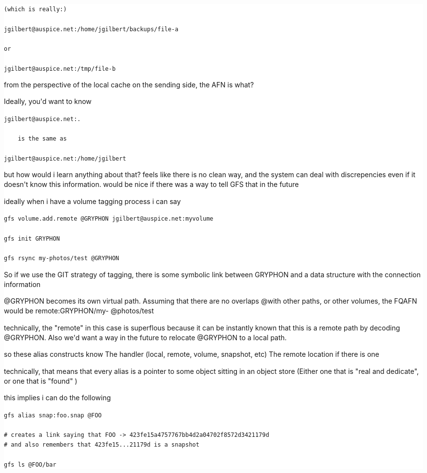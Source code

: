     (which is really:)

    jgilbert@auspice.net:/home/jgilbert/backups/file-a

    or

    jgilbert@auspice.net:/tmp/file-b

from the perspective of the local cache on the sending side, the AFN is what?

Ideally, you'd want to know 

    jgilbert@auspice.net:. 

        is the same as 

    jgilbert@auspice.net:/home/jgilbert

but how would i learn anything about that? feels like there is no clean way,
and the system can deal with discrepencies even if it doesn't know this
information. would be nice if there was a way to tell GFS that in the future

ideally when i have a volume tagging process i can say

    gfs volume.add.remote @GRYPHON jgilbert@auspice.net:myvolume

    gfs init GRYPHON

    gfs rsync my-photos/test @GRYPHON

So if we use the GIT strategy of tagging, there is some symbolic link between GRYPHON 
and a data structure with the connection information

@GRYPHON becomes its own virtual path. Assuming that there are no overlaps
@with other paths, or other volumes, the FQAFN would be remote:GRYPHON/my-
@photos/test

technically, the "remote" in this case is superflous because it can be
instantly known that this is a remote path by decoding @GRYPHON. Also we'd
want a way in the future to relocate @GRYPHON to a local path.

so these alias constructs know
    The handler (local, remote, volume, snapshot, etc)
    The remote location if there is one

technically, that means that every alias is a pointer to some object sitting in
an object store (Either one that is "real and dedicate", or one that is "found" )

this implies i can do the following

    gfs alias snap:foo.snap @FOO

    # creates a link saying that FOO -> 423fe15a4757767bb4d2a04702f8572d3421179d
    # and also remembers that 423fe15...21179d is a snapshot

    gfs ls @FOO/bar

